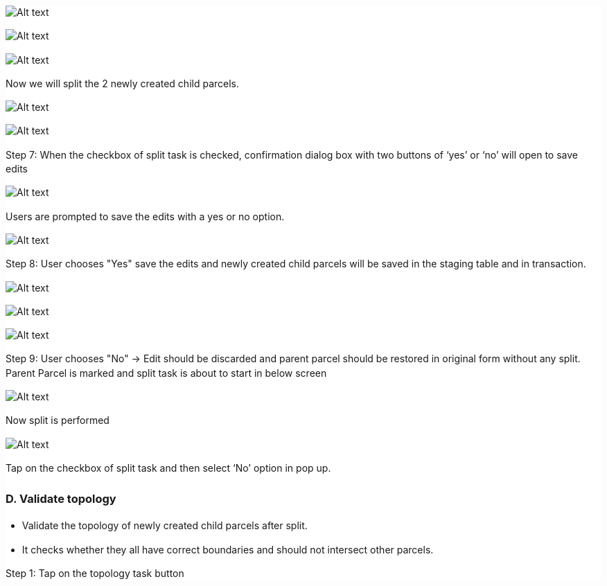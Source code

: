 ![Alt text](IMAGES/2.19.10.png)


![Alt text](IMAGES/2.19.miss2.png)


![Alt text](IMAGES/2.19.11.png)


Now we will split the 2 newly created child parcels.

![Alt text](IMAGES/2.19.mis.png)


![Alt text](IMAGES/2.19.12.png)

Step 7: When the checkbox of split task is checked, confirmation dialog box with two buttons of ‘yes’ or ‘no’ will open to save edits

![Alt text](IMAGES/2.19.13.png)


Users are prompted to save the edits with a yes or no option.

![Alt text](IMAGES/2.19.14.png)

Step 8: User chooses "Yes" save the edits and newly created child parcels will be saved in the staging table and in transaction.

![Alt text](IMAGES/2.19.15.png)

![Alt text](IMAGES/2.19.16.png)

 ![Alt text](IMAGES/2.19.17.png)   


Step 9: User chooses "No" -> Edit should be discarded and parent parcel should be restored in original form without any split.
Parent Parcel is marked and split task is about to start in below screen

![Alt text](IMAGES/2.19.18.png)

Now split is performed

![Alt text](IMAGES/2.19.19.png)

Tap on the checkbox of split task and then select ‘No’ option in pop up.

### D. Validate topology

- Validate the topology of newly created child parcels after split.

- It checks whether they all have correct boundaries and should not intersect other parcels.


Step 1: Tap on the topology task button

